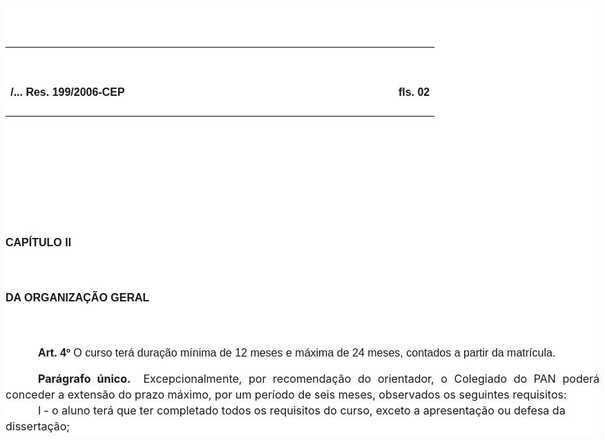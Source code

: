 <p class=Item style='margin:0cm;margin-bottom:.0001pt;text-indent:0cm;
tab-stops:35.3pt'><span style='font-size:12.0pt;mso-bidi-font-family:Arial'><o:p>&nbsp;</o:p></span></p>

<p class=Item style='margin:0cm;margin-bottom:.0001pt;text-indent:0cm;
tab-stops:35.3pt'><span style='font-size:12.0pt;mso-bidi-font-family:Arial'><o:p>&nbsp;</o:p></span></p>

<table class=MsoTableGrid border=1 cellspacing=0 cellpadding=0 width=621
 style='width:466.1pt;border-collapse:collapse;border:none;mso-border-alt:solid windowtext .5pt;
 mso-yfti-tbllook:480;mso-padding-alt:0cm 5.4pt 0cm 5.4pt;mso-border-insideh:
 .5pt solid windowtext;mso-border-insidev:.5pt solid windowtext'>
 <tr style='mso-yfti-irow:0;mso-yfti-firstrow:yes;mso-yfti-lastrow:yes'>
  <td width=546 valign=top style='width:409.4pt;border:none;padding:0cm 5.4pt 0cm 5.4pt'>
  <h1 align=left style='text-align:left;mso-pagination:none;mso-hyphenate:none;
  tab-stops:0cm'><span style='font-size:12.0pt;font-family:Arial;mso-bidi-font-weight:
  bold'>/... Res. 199/2006-CEP<o:p></o:p></span></h1>
  </td>
  <td width=76 valign=top style='width:2.0cm;border:none;padding:0cm 5.4pt 0cm 5.4pt'>
  <h1 align=right style='text-align:right;mso-pagination:none;mso-hyphenate:
  none;tab-stops:0cm'><span style='font-size:12.0pt;font-family:Arial;
  mso-bidi-font-weight:bold'>fls. 02<o:p></o:p></span></h1>
  </td>
 </tr>
</table>

<h1 align=left style='text-align:left;mso-pagination:none;mso-hyphenate:none;
tab-stops:0cm'><span style='font-size:12.0pt;font-family:Arial;font-weight:
normal;mso-bidi-font-weight:bold'><o:p>&nbsp;</o:p></span></h1>

<p class=MsoNormal><o:p>&nbsp;</o:p></p>

<h1 style='page-break-after:auto;mso-hyphenate:none;tab-stops:0cm;layout-grid-mode:
char'><span style='font-size:12.0pt;font-family:Arial'>CAPÍTULO II<o:p></o:p></span></h1>

<h1 style='page-break-after:auto;mso-hyphenate:none;tab-stops:0cm'><span
style='font-size:12.0pt;font-family:Arial'>DA ORGANIZAÇÃO GERAL<o:p></o:p></span></h1>

<p class=BodyText21 style='text-indent:36.0pt'><span style='mso-bidi-font-size:
12.0pt;font-family:Arial'><o:p>&nbsp;</o:p></span></p>

<p class=MsoNormal style='text-align:justify;text-indent:35.3pt'><b
style='mso-bidi-font-weight:normal'><span style='font-size:12.0pt;font-family:
Arial;mso-fareast-language:AR-SA'>Art. 4º</span></b><span style='font-size:
12.0pt;font-family:Arial;mso-fareast-language:AR-SA'> O curso terá duração
mínima de 12 meses e máxima de 24 meses, contados a partir da matrícula.<o:p></o:p></span></p>

<p class=Paragrafo style='margin:0cm;margin-bottom:.0001pt;text-align:justify;
text-indent:35.3pt;tab-stops:35.3pt'><b style='mso-bidi-font-weight:normal'><span
style='font-size:12.0pt;mso-bidi-font-family:Arial'>Parágrafo único. </span></b><span
style='font-size:12.0pt;mso-bidi-font-family:Arial'><span
style='mso-spacerun:yes'> </span>Excepcionalmente, por recomendação do
orientador, o Colegiado do PAN poderá conceder a extensão do prazo máximo, por
um período de seis meses, observados os seguintes requisitos:<o:p></o:p></span></p>

<p class=Item style='margin:0cm;margin-bottom:.0001pt;text-indent:35.3pt;
tab-stops:35.3pt'><span style='font-size:12.0pt;mso-bidi-font-family:Arial'>I<b
style='mso-bidi-font-weight:normal'> </b>- o aluno terá que ter completado
todos os requisitos do curso, exceto a apresentação ou defesa da dissertação;<o:p></o:p></span></p>
